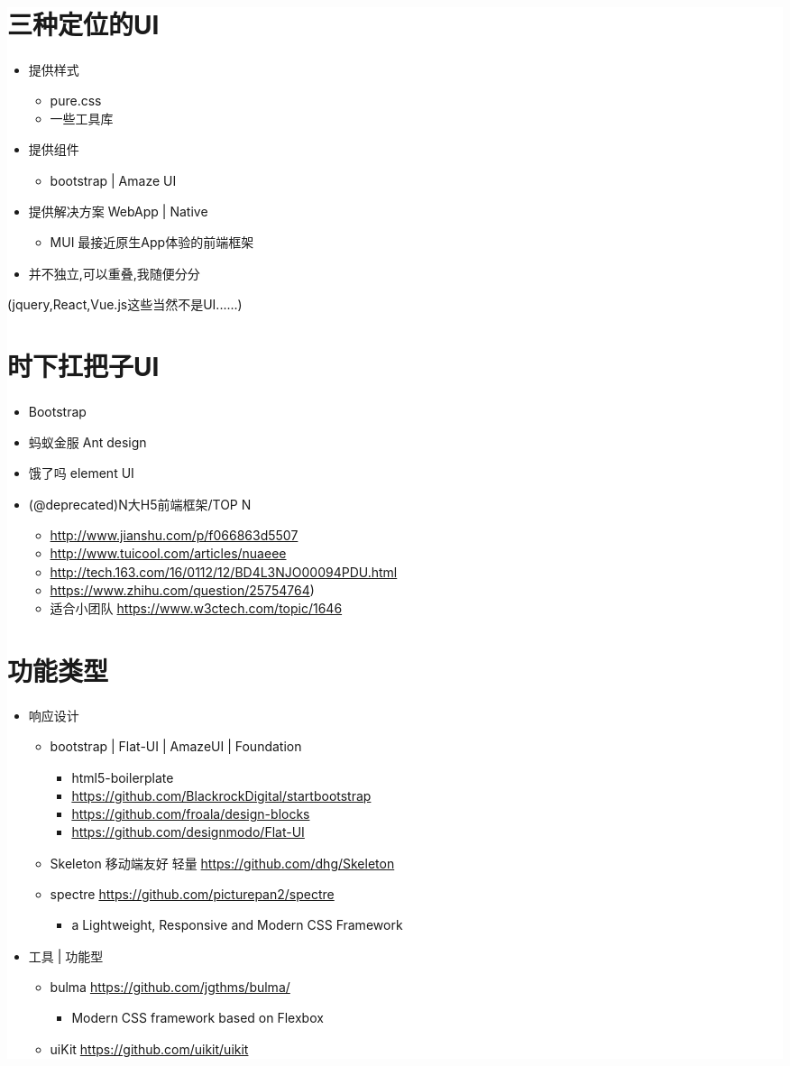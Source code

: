 # 三种定位的UI

- 提供样式

  - pure.css
  - 一些工具库

- 提供组件

  - bootstrap | Amaze UI

- 提供解决方案 WebApp | Native

  - MUI 最接近原生App体验的前端框架

- 并不独立,可以重叠,我随便分分

(jquery,React,Vue.js这些当然不是UI......)

# 时下扛把子UI

- Bootstrap
- 蚂蚁金服 Ant design
- 饿了吗 element UI
- (@deprecated)N大H5前端框架/TOP N

  - <http://www.jianshu.com/p/f066863d5507>
  - <http://www.tuicool.com/articles/nuaeee>
  - <http://tech.163.com/16/0112/12/BD4L3NJO00094PDU.html>
  - <https://www.zhihu.com/question/25754764>)
  - 适合小团队 <https://www.w3ctech.com/topic/1646>

# 功能类型

- 响应设计

  - bootstrap | Flat-UI | AmazeUI | Foundation

    - html5-boilerplate
    - <https://github.com/BlackrockDigital/startbootstrap>
    - <https://github.com/froala/design-blocks>
    - <https://github.com/designmodo/Flat-UI>

  - Skeleton 移动端友好 轻量 https://github.com/dhg/Skeleton

  - spectre <https://github.com/picturepan2/spectre>

    - a Lightweight, Responsive and Modern CSS Framework

- 工具 | 功能型

  - bulma <https://github.com/jgthms/bulma/>

    - Modern CSS framework based on Flexbox

  - uiKit <https://github.com/uikit/uikit>
